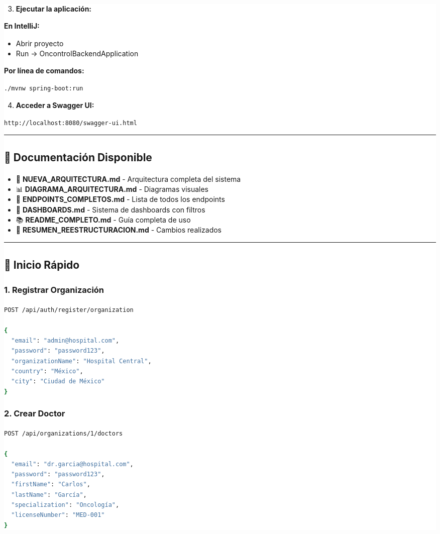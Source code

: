 3. **Ejecutar la aplicación:**

**En IntelliJ:**
- Abrir proyecto
- Run → OncontrolBackendApplication

**Por línea de comandos:**
   ```bash
   ./mvnw spring-boot:run
   ```

4. **Acceder a Swagger UI:**
```
http://localhost:8080/swagger-ui.html
```

---

## 📖 Documentación Disponible

- 📘 **NUEVA_ARQUITECTURA.md** - Arquitectura completa del sistema
- 📊 **DIAGRAMA_ARQUITECTURA.md** - Diagramas visuales
- 📝 **ENDPOINTS_COMPLETOS.md** - Lista de todos los endpoints
- 🎯 **DASHBOARDS.md** - Sistema de dashboards con filtros
- 📚 **README_COMPLETO.md** - Guía completa de uso
- 🔧 **RESUMEN_REESTRUCTURACION.md** - Cambios realizados

---

## 🎯 Inicio Rápido

### 1. Registrar Organización
```bash
POST /api/auth/register/organization

{
  "email": "admin@hospital.com",
  "password": "password123",
  "organizationName": "Hospital Central",
  "country": "México",
  "city": "Ciudad de México"
}
```

### 2. Crear Doctor
```bash
POST /api/organizations/1/doctors

{
  "email": "dr.garcia@hospital.com",
  "password": "password123",
  "firstName": "Carlos",
  "lastName": "García",
  "specialization": "Oncología",
  "licenseNumber": "MED-001"
}
```
